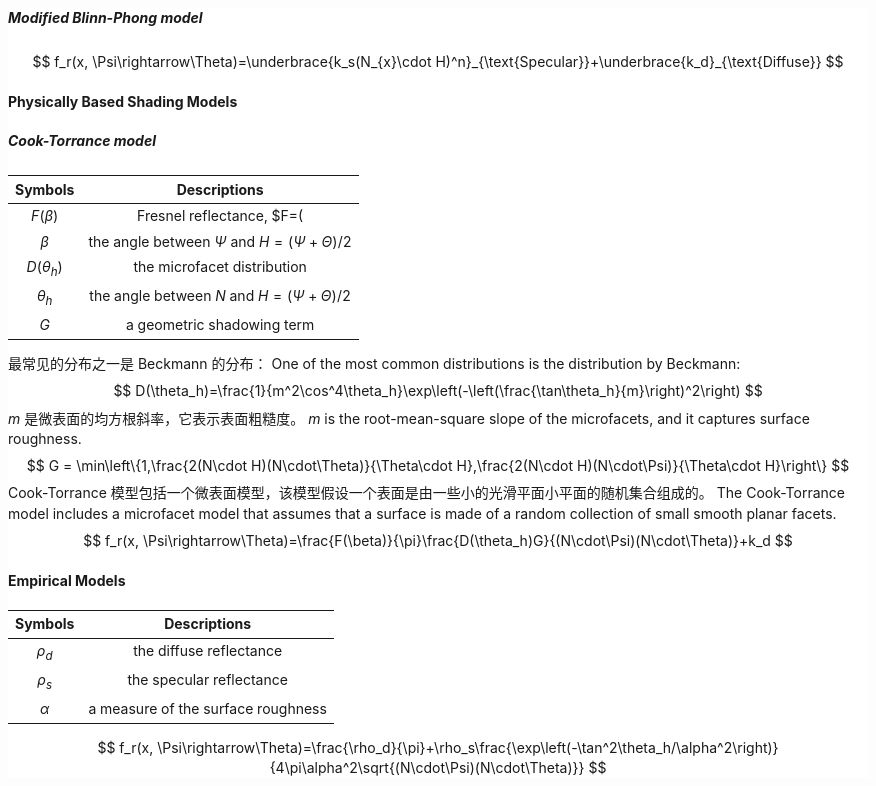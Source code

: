 ##### Modified Blinn-Phong model

$$
f_r(x, \Psi\rightarrow\Theta)=\underbrace{k_s(N_{x}\cdot H)^n}_{\text{Specular}}+\underbrace{k_d}_{\text{Diffuse}}
$$

#### Physically Based Shading Models

##### Cook-Torrance model

|    Symbols    |                   Descriptions                   |
| :-----------: | :----------------------------------------------: |
|  $F(\beta)$   |   Fresnel reflectance, $F=(|r_p|^2+|r_s|^2)/2$   |
|    $\beta$    | the angle between $\Psi$ and $H=(\Psi+\Theta)/2$ |
| $D(\theta_h)$ |           the microfacet distribution            |
|  $\theta_h$   |  the angle between $N$ and $H=(\Psi+\Theta)/2$   |
|      $G$      |            a geometric shadowing term            |

最常见的分布之一是 Beckmann 的分布：
One of the most common distributions is the distribution by Beckmann:
$$
D(\theta_h)=\frac{1}{m^2\cos^4\theta_h}\exp\left(-\left(\frac{\tan\theta_h}{m}\right)^2\right)
$$
$m$ 是微表面的均方根斜率，它表示表面粗糙度。
$m$ is the root-mean-square slope of the microfacets, and it captures surface roughness.
$$
G = \min\left\{1,\frac{2(N\cdot H)(N\cdot\Theta)}{\Theta\cdot H},\frac{2(N\cdot H)(N\cdot\Psi)}{\Theta\cdot H}\right\}
$$
Cook-Torrance 模型包括一个微表面模型，该模型假设一个表面是由一些小的光滑平面小平面的随机集合组成的。
The Cook-Torrance model includes a microfacet model that assumes that a surface is made of a random collection of small smooth planar facets.
$$
f_r(x, \Psi\rightarrow\Theta)=\frac{F(\beta)}{\pi}\frac{D(\theta_h)G}{(N\cdot\Psi)(N\cdot\Theta)}+k_d
$$

#### Empirical Models

| Symbols  |            Descriptions            |
| :------: | :--------------------------------: |
| $\rho_d$ |      the diffuse reflectance       |
| $\rho_s$ |      the specular reflectance      |
| $\alpha$ | a measure of the surface roughness |

$$
f_r(x, \Psi\rightarrow\Theta)=\frac{\rho_d}{\pi}+\rho_s\frac{\exp\left(-\tan^2\theta_h/\alpha^2\right)}{4\pi\alpha^2\sqrt{(N\cdot\Psi)(N\cdot\Theta)}}
$$
